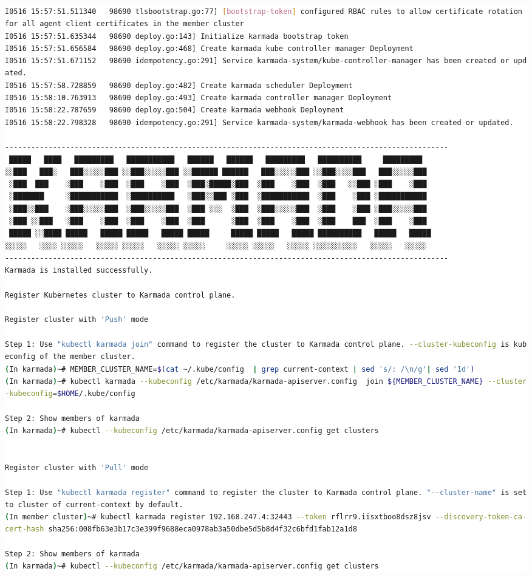 ```bash
I0516 15:57:51.511340   98690 tlsbootstrap.go:77] [bootstrap-token] configured RBAC rules to allow certificate rotation for all agent client certificates in the member cluster
I0516 15:57:51.635344   98690 deploy.go:143] Initialize karmada bootstrap token
I0516 15:57:51.656584   98690 deploy.go:468] Create karmada kube controller manager Deployment
I0516 15:57:51.671152   98690 idempotency.go:291] Service karmada-system/kube-controller-manager has been created or updated.
I0516 15:57:58.728859   98690 deploy.go:482] Create karmada scheduler Deployment
I0516 15:58:10.763913   98690 deploy.go:493] Create karmada controller manager Deployment
I0516 15:58:22.787659   98690 deploy.go:504] Create karmada webhook Deployment
I0516 15:58:22.798328   98690 idempotency.go:291] Service karmada-system/karmada-webhook has been created or updated.

------------------------------------------------------------------------------------------------------
 █████   ████   █████████   ███████████   ██████   ██████   █████████   ██████████     █████████
░░███   ███░   ███░░░░░███ ░░███░░░░░███ ░░██████ ██████   ███░░░░░███ ░░███░░░░███   ███░░░░░███
 ░███  ███    ░███    ░███  ░███    ░███  ░███░█████░███  ░███    ░███  ░███   ░░███ ░███    ░███
 ░███████     ░███████████  ░██████████   ░███░░███ ░███  ░███████████  ░███    ░███ ░███████████
 ░███░░███    ░███░░░░░███  ░███░░░░░███  ░███ ░░░  ░███  ░███░░░░░███  ░███    ░███ ░███░░░░░███
 ░███ ░░███   ░███    ░███  ░███    ░███  ░███      ░███  ░███    ░███  ░███    ███  ░███    ░███
 █████ ░░████ █████   █████ █████   █████ █████     █████ █████   █████ ██████████   █████   █████
░░░░░   ░░░░ ░░░░░   ░░░░░ ░░░░░   ░░░░░ ░░░░░     ░░░░░ ░░░░░   ░░░░░ ░░░░░░░░░░   ░░░░░   ░░░░░
------------------------------------------------------------------------------------------------------
Karmada is installed successfully.

Register Kubernetes cluster to Karmada control plane.

Register cluster with 'Push' mode

Step 1: Use "kubectl karmada join" command to register the cluster to Karmada control plane. --cluster-kubeconfig is kubeconfig of the member cluster.
(In karmada)~# MEMBER_CLUSTER_NAME=$(cat ~/.kube/config  | grep current-context | sed 's/: /\n/g'| sed '1d')
(In karmada)~# kubectl karmada --kubeconfig /etc/karmada/karmada-apiserver.config  join ${MEMBER_CLUSTER_NAME} --cluster-kubeconfig=$HOME/.kube/config

Step 2: Show members of karmada
(In karmada)~# kubectl --kubeconfig /etc/karmada/karmada-apiserver.config get clusters


Register cluster with 'Pull' mode

Step 1: Use "kubectl karmada register" command to register the cluster to Karmada control plane. "--cluster-name" is set to cluster of current-context by default.
(In member cluster)~# kubectl karmada register 192.168.247.4:32443 --token rflrr9.iisxtboo8dsz8jsv --discovery-token-ca-cert-hash sha256:008fb63e3b17c3e399f9688eca0978ab3a50dbe5d5b8d4f32c6bfd1fab12a1d8

Step 2: Show members of karmada
(In karmada)~# kubectl --kubeconfig /etc/karmada/karmada-apiserver.config get clusters
```
